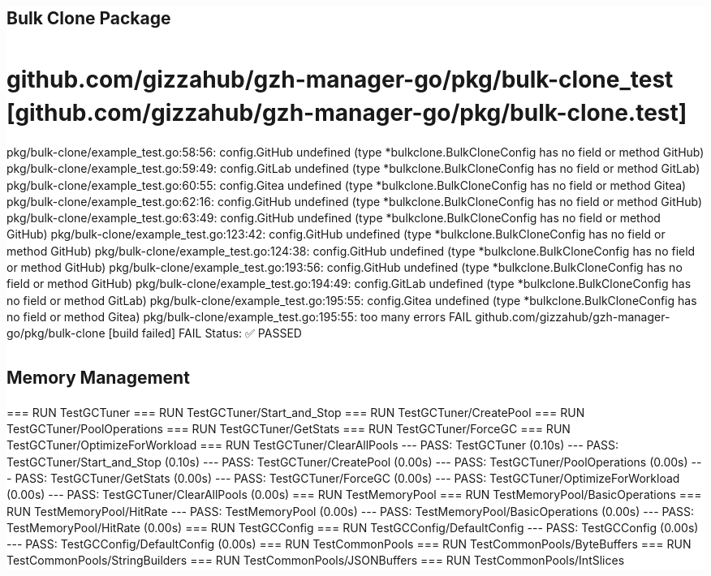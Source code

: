 
## Bulk Clone Package
# github.com/gizzahub/gzh-manager-go/pkg/bulk-clone_test [github.com/gizzahub/gzh-manager-go/pkg/bulk-clone.test]
pkg/bulk-clone/example_test.go:58:56: config.GitHub undefined (type *bulkclone.BulkCloneConfig has no field or method GitHub)
pkg/bulk-clone/example_test.go:59:49: config.GitLab undefined (type *bulkclone.BulkCloneConfig has no field or method GitLab)
pkg/bulk-clone/example_test.go:60:55: config.Gitea undefined (type *bulkclone.BulkCloneConfig has no field or method Gitea)
pkg/bulk-clone/example_test.go:62:16: config.GitHub undefined (type *bulkclone.BulkCloneConfig has no field or method GitHub)
pkg/bulk-clone/example_test.go:63:49: config.GitHub undefined (type *bulkclone.BulkCloneConfig has no field or method GitHub)
pkg/bulk-clone/example_test.go:123:42: config.GitHub undefined (type *bulkclone.BulkCloneConfig has no field or method GitHub)
pkg/bulk-clone/example_test.go:124:38: config.GitHub undefined (type *bulkclone.BulkCloneConfig has no field or method GitHub)
pkg/bulk-clone/example_test.go:193:56: config.GitHub undefined (type *bulkclone.BulkCloneConfig has no field or method GitHub)
pkg/bulk-clone/example_test.go:194:49: config.GitLab undefined (type *bulkclone.BulkCloneConfig has no field or method GitLab)
pkg/bulk-clone/example_test.go:195:55: config.Gitea undefined (type *bulkclone.BulkCloneConfig has no field or method Gitea)
pkg/bulk-clone/example_test.go:195:55: too many errors
FAIL	github.com/gizzahub/gzh-manager-go/pkg/bulk-clone [build failed]
FAIL
Status: ✅ PASSED

## Memory Management
=== RUN   TestGCTuner
=== RUN   TestGCTuner/Start_and_Stop
=== RUN   TestGCTuner/CreatePool
=== RUN   TestGCTuner/PoolOperations
=== RUN   TestGCTuner/GetStats
=== RUN   TestGCTuner/ForceGC
=== RUN   TestGCTuner/OptimizeForWorkload
=== RUN   TestGCTuner/ClearAllPools
--- PASS: TestGCTuner (0.10s)
    --- PASS: TestGCTuner/Start_and_Stop (0.10s)
    --- PASS: TestGCTuner/CreatePool (0.00s)
    --- PASS: TestGCTuner/PoolOperations (0.00s)
    --- PASS: TestGCTuner/GetStats (0.00s)
    --- PASS: TestGCTuner/ForceGC (0.00s)
    --- PASS: TestGCTuner/OptimizeForWorkload (0.00s)
    --- PASS: TestGCTuner/ClearAllPools (0.00s)
=== RUN   TestMemoryPool
=== RUN   TestMemoryPool/BasicOperations
=== RUN   TestMemoryPool/HitRate
--- PASS: TestMemoryPool (0.00s)
    --- PASS: TestMemoryPool/BasicOperations (0.00s)
    --- PASS: TestMemoryPool/HitRate (0.00s)
=== RUN   TestGCConfig
=== RUN   TestGCConfig/DefaultConfig
--- PASS: TestGCConfig (0.00s)
    --- PASS: TestGCConfig/DefaultConfig (0.00s)
=== RUN   TestCommonPools
=== RUN   TestCommonPools/ByteBuffers
=== RUN   TestCommonPools/StringBuilders
=== RUN   TestCommonPools/JSONBuffers
=== RUN   TestCommonPools/IntSlices